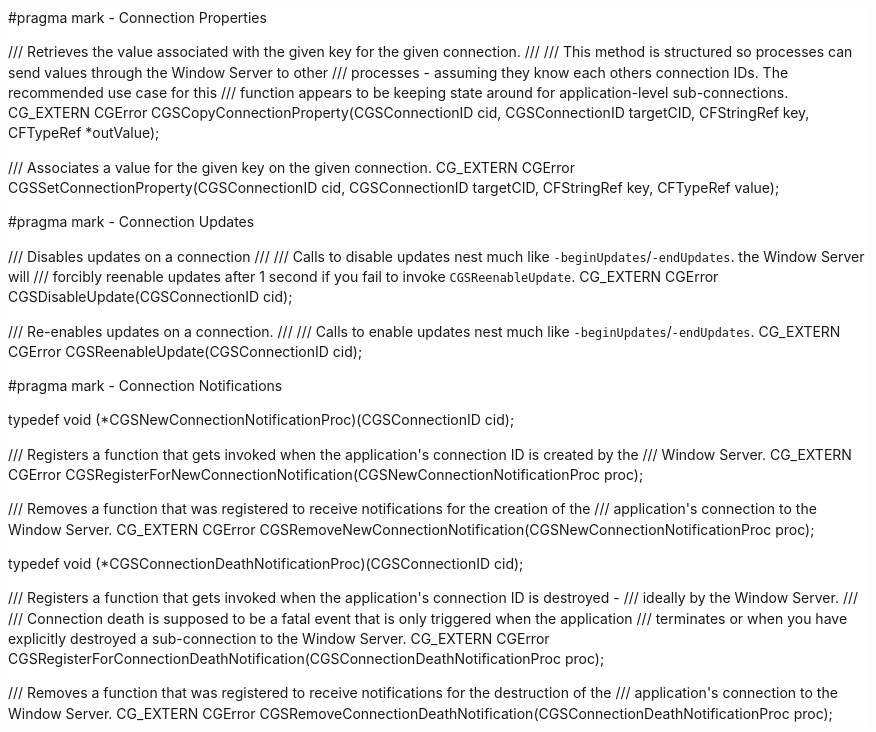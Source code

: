
#pragma mark - Connection Properties


/// Retrieves the value associated with the given key for the given connection.
///
/// This method is structured so processes can send values through the Window Server to other
/// processes - assuming they know each others connection IDs.  The recommended use case for this
/// function appears to be keeping state around for application-level sub-connections.
CG_EXTERN CGError CGSCopyConnectionProperty(CGSConnectionID cid, CGSConnectionID targetCID, CFStringRef key, CFTypeRef *outValue);

/// Associates a value for the given key on the given connection.
CG_EXTERN CGError CGSSetConnectionProperty(CGSConnectionID cid, CGSConnectionID targetCID, CFStringRef key, CFTypeRef value);


#pragma mark - Connection Updates


/// Disables updates on a connection
///
/// Calls to disable updates nest much like `-beginUpdates`/`-endUpdates`.  the Window Server will
/// forcibly reenable updates after 1 second if you fail to invoke `CGSReenableUpdate`.
CG_EXTERN CGError CGSDisableUpdate(CGSConnectionID cid);

/// Re-enables updates on a connection.
///
/// Calls to enable updates nest much like `-beginUpdates`/`-endUpdates`.
CG_EXTERN CGError CGSReenableUpdate(CGSConnectionID cid);


#pragma mark - Connection Notifications


typedef void (*CGSNewConnectionNotificationProc)(CGSConnectionID cid);

/// Registers a function that gets invoked when the application's connection ID is created by the
/// Window Server.
CG_EXTERN CGError CGSRegisterForNewConnectionNotification(CGSNewConnectionNotificationProc proc);

/// Removes a function that was registered to receive notifications for the creation of the
/// application's connection to the Window Server.
CG_EXTERN CGError CGSRemoveNewConnectionNotification(CGSNewConnectionNotificationProc proc);

typedef void (*CGSConnectionDeathNotificationProc)(CGSConnectionID cid);

/// Registers a function that gets invoked when the application's connection ID is destroyed -
/// ideally by the Window Server.
///
/// Connection death is supposed to be a fatal event that is only triggered when the application
/// terminates or when you have explicitly destroyed a sub-connection to the Window Server.
CG_EXTERN CGError CGSRegisterForConnectionDeathNotification(CGSConnectionDeathNotificationProc proc);

/// Removes a function that was registered to receive notifications for the destruction of the
/// application's connection to the Window Server.
CG_EXTERN CGError CGSRemoveConnectionDeathNotification(CGSConnectionDeathNotificationProc proc);


